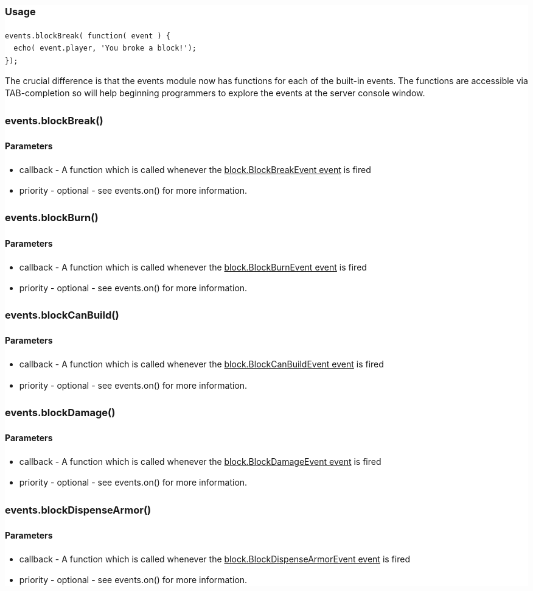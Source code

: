 ### Usage

    events.blockBreak( function( event ) { 
      echo( event.player, 'You broke a block!'); 
    });

The crucial difference is that the events module now has functions for each of the built-in events. The functions are accessible via TAB-completion so will help beginning programmers to explore the events at the server console window.

### events.blockBreak()

#### Parameters

 * callback - A function which is called whenever the [block.BlockBreakEvent event](https://hub.spigotmc.org/javadocs/spigot/org/bukkit/event/block/BlockBreakEvent.html) is fired

 * priority - optional - see events.on() for more information.

### events.blockBurn()

#### Parameters

 * callback - A function which is called whenever the [block.BlockBurnEvent event](https://hub.spigotmc.org/javadocs/spigot/org/bukkit/event/block/BlockBurnEvent.html) is fired

 * priority - optional - see events.on() for more information.

### events.blockCanBuild()

#### Parameters

 * callback - A function which is called whenever the [block.BlockCanBuildEvent event](https://hub.spigotmc.org/javadocs/spigot/org/bukkit/event/block/BlockCanBuildEvent.html) is fired

 * priority - optional - see events.on() for more information.

### events.blockDamage()

#### Parameters

 * callback - A function which is called whenever the [block.BlockDamageEvent event](https://hub.spigotmc.org/javadocs/spigot/org/bukkit/event/block/BlockDamageEvent.html) is fired

 * priority - optional - see events.on() for more information.

### events.blockDispenseArmor()

#### Parameters

 * callback - A function which is called whenever the [block.BlockDispenseArmorEvent event](https://hub.spigotmc.org/javadocs/spigot/org/bukkit/event/block/BlockDispenseArmorEvent.html) is fired

 * priority - optional - see events.on() for more information.
